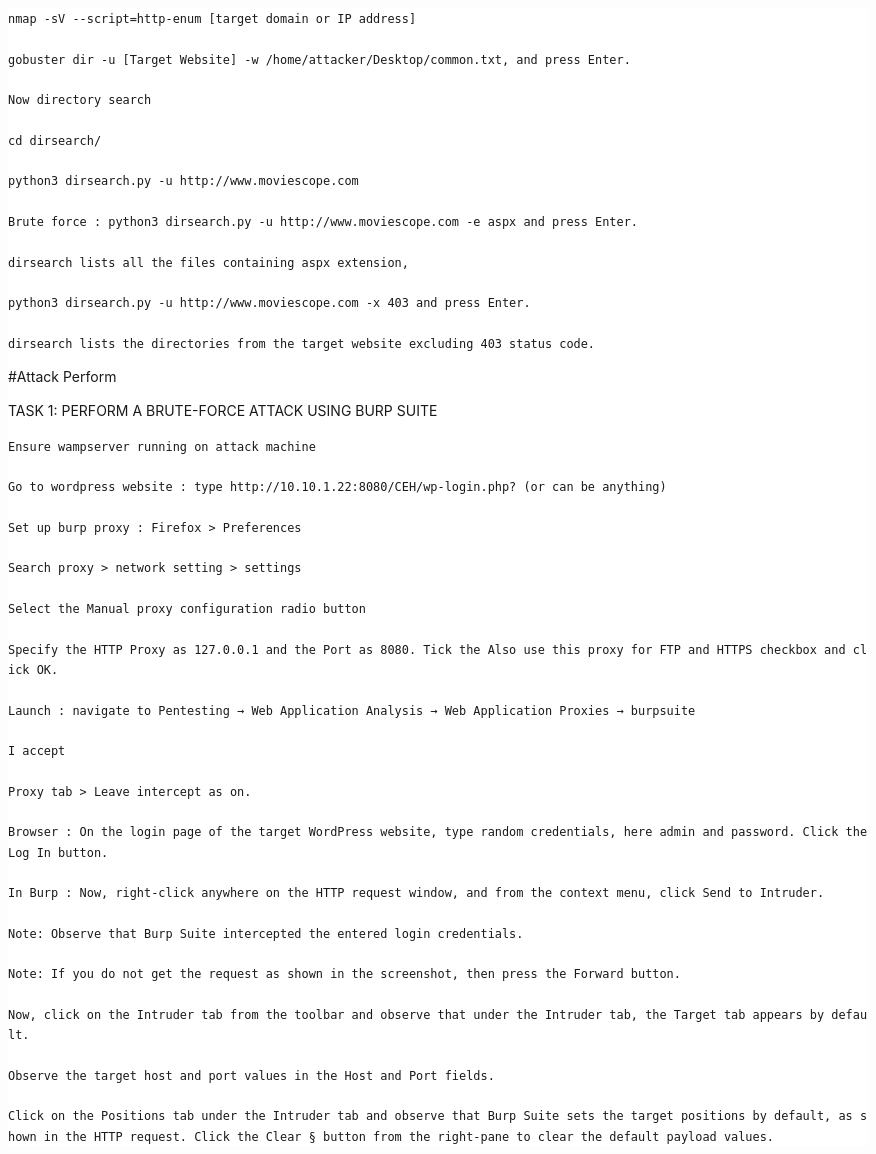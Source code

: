
    nmap -sV --script=http-enum [target domain or IP address] 

    gobuster dir -u [Target Website] -w /home/attacker/Desktop/common.txt, and press Enter.  

    Now directory search  

    cd dirsearch/ 

    python3 dirsearch.py -u http://www.moviescope.com 

    Brute force : python3 dirsearch.py -u http://www.moviescope.com -e aspx and press Enter.  

    dirsearch lists all the files containing aspx extension, 

    python3 dirsearch.py -u http://www.moviescope.com -x 403 and press Enter. 

    dirsearch lists the directories from the target website excluding 403 status code. 




#Attack Perform

TASK 1: PERFORM A BRUTE-FORCE ATTACK USING BURP SUITE 

 

    Ensure wampserver running on attack machine 

    Go to wordpress website : type http://10.10.1.22:8080/CEH/wp-login.php? (or can be anything) 

    Set up burp proxy : Firefox > Preferences 

    Search proxy > network setting > settings 

    Select the Manual proxy configuration radio button 

    Specify the HTTP Proxy as 127.0.0.1 and the Port as 8080. Tick the Also use this proxy for FTP and HTTPS checkbox and click OK. 

    Launch : navigate to Pentesting → Web Application Analysis → Web Application Proxies → burpsuite 

    I accept 

    Proxy tab > Leave intercept as on. 

    Browser : On the login page of the target WordPress website, type random credentials, here admin and password. Click the Log In button.  

    In Burp : Now, right-click anywhere on the HTTP request window, and from the context menu, click Send to Intruder. 

    Note: Observe that Burp Suite intercepted the entered login credentials. 

    Note: If you do not get the request as shown in the screenshot, then press the Forward button. 

    Now, click on the Intruder tab from the toolbar and observe that under the Intruder tab, the Target tab appears by default. 

    Observe the target host and port values in the Host and Port fields. 

    Click on the Positions tab under the Intruder tab and observe that Burp Suite sets the target positions by default, as shown in the HTTP request. Click the Clear § button from the right-pane to clear the default payload values. 
